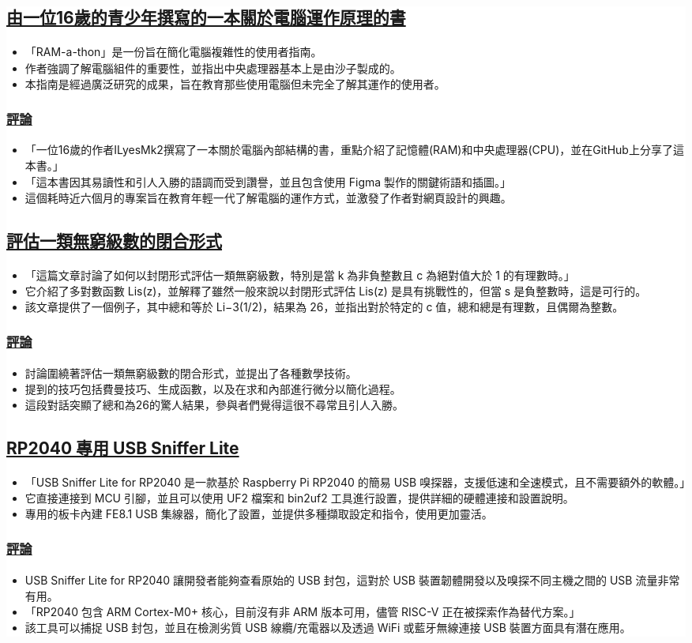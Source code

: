 ## [由一位16歲的青少年撰寫的一本關於電腦運作原理的書](https://github.com/hackclub/RAM-a-thon)

- 「RAM-a-thon」是一份旨在簡化電腦複雜性的使用者指南。
- 作者強調了解電腦組件的重要性，並指出中央處理器基本上是由沙子製成的。
- 本指南是經過廣泛研究的成果，旨在教育那些使用電腦但未完全了解其運作的使用者。

### [評論](https://news.ycombinator.com/item?id=41153892)

- 「一位16歲的作者ILyesMk2撰寫了一本關於電腦內部結構的書，重點介紹了記憶體(RAM)和中央處理器(CPU)，並在GitHub上分享了這本書。」
- 「這本書因其易讀性和引人入勝的語調而受到讚譽，並且包含使用 Figma 製作的關鍵術語和插圖。」
- 這個耗時近六個月的專案旨在教育年輕一代了解電腦的運作方式，並激發了作者對網頁設計的興趣。

## [評估一類無窮級數的閉合形式](https://www.johndcook.com/blog/2024/08/03/polylog/)

- 「這篇文章討論了如何以封閉形式評估一類無窮級數，特別是當 k 為非負整數且 c 為絕對值大於 1 的有理數時。」
- 它介紹了多對數函數 Lis(z)，並解釋了雖然一般來說以封閉形式評估 Lis(z) 是具有挑戰性的，但當 s 是負整數時，這是可行的。
- 該文章提供了一個例子，其中總和等於 Li−3(1/2)，結果為 26，並指出對於特定的 c 值，總和總是有理數，且偶爾為整數。

### [評論](https://news.ycombinator.com/item?id=41150249)

- 討論圍繞著評估一類無窮級數的閉合形式，並提出了各種數學技術。
- 提到的技巧包括費曼技巧、生成函數，以及在求和內部進行微分以簡化過程。
- 這段對話突顯了總和為26的驚人結果，參與者們覺得這很不尋常且引人入勝。

## [RP2040 專用 USB Sniffer Lite](https://github.com/ataradov/usb-sniffer-lite)

- 「USB Sniffer Lite for RP2040 是一款基於 Raspberry Pi RP2040 的簡易 USB 嗅探器，支援低速和全速模式，且不需要額外的軟體。」
- 它直接連接到 MCU 引腳，並且可以使用 UF2 檔案和 bin2uf2 工具進行設置，提供詳細的硬體連接和設置說明。
- 專用的板卡內建 FE8.1 USB 集線器，簡化了設置，並提供多種擷取設定和指令，使用更加靈活。

### [評論](https://news.ycombinator.com/item?id=41151476)

- USB Sniffer Lite for RP2040 讓開發者能夠查看原始的 USB 封包，這對於 USB 裝置韌體開發以及嗅探不同主機之間的 USB 流量非常有用。
- 「RP2040 包含 ARM Cortex-M0+ 核心，目前沒有非 ARM 版本可用，儘管 RISC-V 正在被探索作為替代方案。」
- 該工具可以捕捉 USB 封包，並且在檢測劣質 USB 線纜/充電器以及透過 WiFi 或藍牙無線連接 USB 裝置方面具有潛在應用。

<head>
  <meta property="og:title" content="開源農業機器人" />
  <meta property="og:type" content="website" />
  <meta property="og:image" content="https://og.cho.sh/api/og/?title=%E9%96%8B%E6%BA%90%E8%BE%B2%E6%A5%AD%E6%A9%9F%E5%99%A8%E4%BA%BA&subheading=2024%E5%B9%B48%E6%9C%884%E6%97%A5%20%E6%98%9F%E6%9C%9F%E6%97%A5%3A%20Hacker%20News%20%E6%91%98%E8%A6%81" />
</head>
